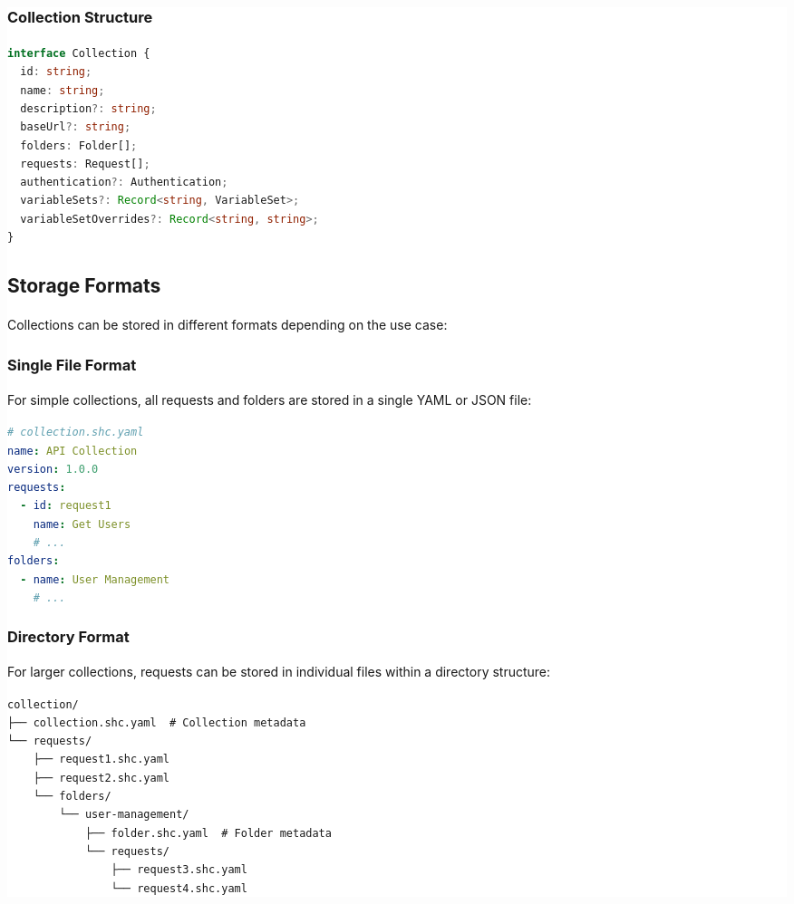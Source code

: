 ### Collection Structure

```typescript
interface Collection {
  id: string;
  name: string;
  description?: string;
  baseUrl?: string;
  folders: Folder[];
  requests: Request[];
  authentication?: Authentication;
  variableSets?: Record<string, VariableSet>;
  variableSetOverrides?: Record<string, string>;
}
```

## Storage Formats

Collections can be stored in different formats depending on the use case:

### Single File Format

For simple collections, all requests and folders are stored in a single YAML or JSON file:

```yaml
# collection.shc.yaml
name: API Collection
version: 1.0.0
requests:
  - id: request1
    name: Get Users
    # ...
folders:
  - name: User Management
    # ...
```

### Directory Format

For larger collections, requests can be stored in individual files within a directory structure:

```
collection/
├── collection.shc.yaml  # Collection metadata
└── requests/
    ├── request1.shc.yaml
    ├── request2.shc.yaml
    └── folders/
        └── user-management/
            ├── folder.shc.yaml  # Folder metadata
            └── requests/
                ├── request3.shc.yaml
                └── request4.shc.yaml
```
